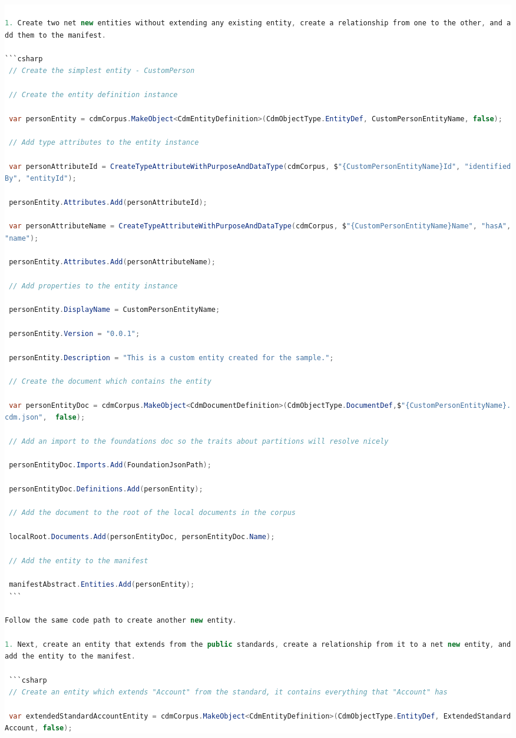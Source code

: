    ```csharp 

1. Create two net new entities without extending any existing entity, create a relationship from one to the other, and add them to the manifest.

   ```csharp
    // Create the simplest entity - CustomPerson

    // Create the entity definition instance

    var personEntity = cdmCorpus.MakeObject<CdmEntityDefinition>(CdmObjectType.EntityDef, CustomPersonEntityName, false);

    // Add type attributes to the entity instance

    var personAttributeId = CreateTypeAttributeWithPurposeAndDataType(cdmCorpus, $"{CustomPersonEntityName}Id", "identifiedBy", "entityId");

    personEntity.Attributes.Add(personAttributeId);

    var personAttributeName = CreateTypeAttributeWithPurposeAndDataType(cdmCorpus, $"{CustomPersonEntityName}Name", "hasA", "name");

    personEntity.Attributes.Add(personAttributeName);

    // Add properties to the entity instance

    personEntity.DisplayName = CustomPersonEntityName;

    personEntity.Version = "0.0.1";

    personEntity.Description = "This is a custom entity created for the sample.";

    // Create the document which contains the entity

    var personEntityDoc = cdmCorpus.MakeObject<CdmDocumentDefinition>(CdmObjectType.DocumentDef,$"{CustomPersonEntityName}.cdm.json",  false);

    // Add an import to the foundations doc so the traits about partitions will resolve nicely

    personEntityDoc.Imports.Add(FoundationJsonPath);

    personEntityDoc.Definitions.Add(personEntity);

    // Add the document to the root of the local documents in the corpus

    localRoot.Documents.Add(personEntityDoc, personEntityDoc.Name);

    // Add the entity to the manifest

    manifestAbstract.Entities.Add(personEntity);
    ```

Follow the same code path to create another new entity.

1. Next, create an entity that extends from the public standards, create a relationship from it to a net new entity, and add the entity to the manifest.

    ```csharp 
    // Create an entity which extends "Account" from the standard, it contains everything that "Account" has

    var extendedStandardAccountEntity = cdmCorpus.MakeObject<CdmEntityDefinition>(CdmObjectType.EntityDef, ExtendedStandardAccount, false);
   ```